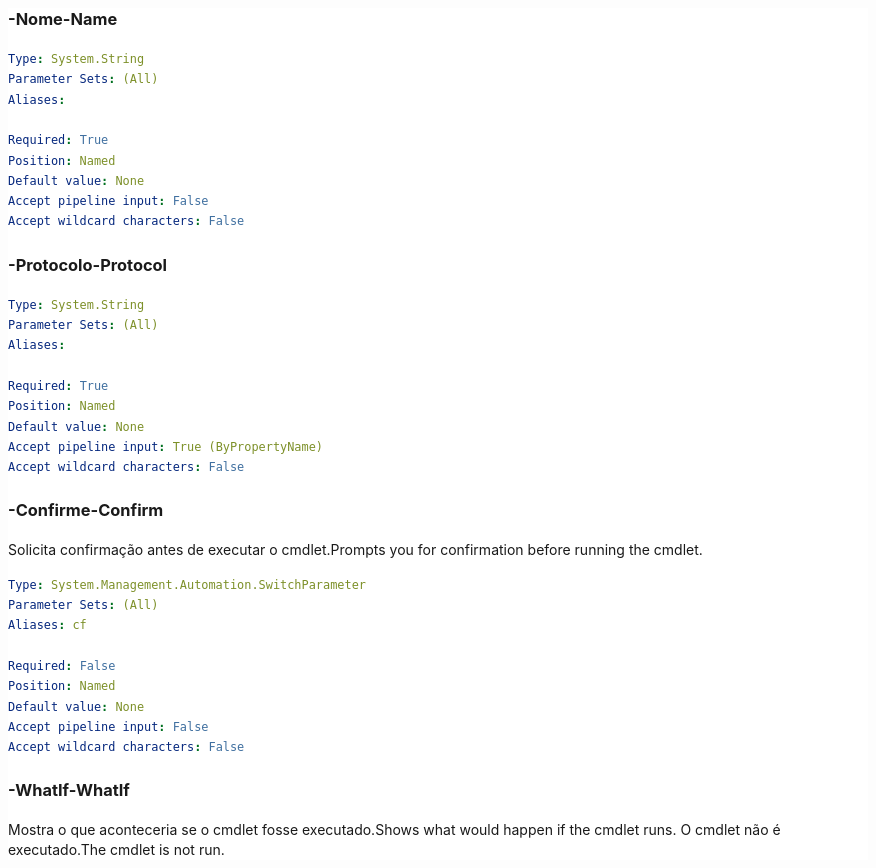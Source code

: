 ### <span data-ttu-id="eee85-132">-Nome</span><span class="sxs-lookup"><span data-stu-id="eee85-132">-Name</span></span>
```yaml
Type: System.String
Parameter Sets: (All)
Aliases:

Required: True
Position: Named
Default value: None
Accept pipeline input: False
Accept wildcard characters: False
```

### <span data-ttu-id="eee85-133">-Protocolo</span><span class="sxs-lookup"><span data-stu-id="eee85-133">-Protocol</span></span>
```yaml
Type: System.String
Parameter Sets: (All)
Aliases:

Required: True
Position: Named
Default value: None
Accept pipeline input: True (ByPropertyName)
Accept wildcard characters: False
```

### <span data-ttu-id="eee85-134">-Confirme</span><span class="sxs-lookup"><span data-stu-id="eee85-134">-Confirm</span></span>
<span data-ttu-id="eee85-135">Solicita confirmação antes de executar o cmdlet.</span><span class="sxs-lookup"><span data-stu-id="eee85-135">Prompts you for confirmation before running the cmdlet.</span></span>

```yaml
Type: System.Management.Automation.SwitchParameter
Parameter Sets: (All)
Aliases: cf

Required: False
Position: Named
Default value: None
Accept pipeline input: False
Accept wildcard characters: False
```

### <span data-ttu-id="eee85-136">-WhatIf</span><span class="sxs-lookup"><span data-stu-id="eee85-136">-WhatIf</span></span>
<span data-ttu-id="eee85-137">Mostra o que aconteceria se o cmdlet fosse executado.</span><span class="sxs-lookup"><span data-stu-id="eee85-137">Shows what would happen if the cmdlet runs.</span></span> <span data-ttu-id="eee85-138">O cmdlet não é executado.</span><span class="sxs-lookup"><span data-stu-id="eee85-138">The cmdlet is not run.</span></span>
